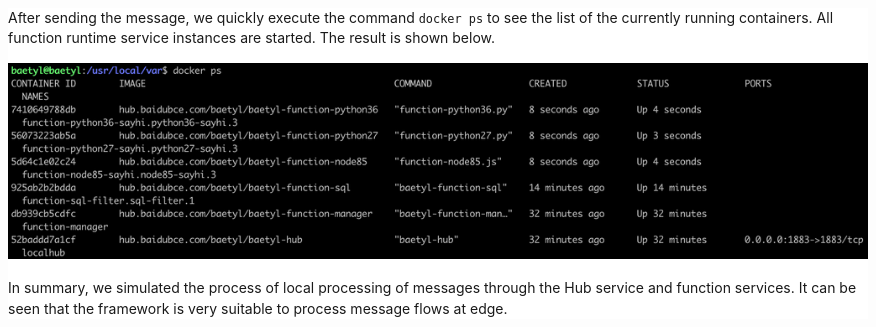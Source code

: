 After sending the message, we quickly execute the command `docker ps` to see the list of the currently running containers. All function runtime service instances are started. The result is shown below.

![View the list of docker containers](../images/guides/process/docker-ps-after-trigger.png)

In summary, we simulated the process of local processing of messages through the Hub service and function services. It can be seen that the framework is very suitable to process message flows at edge.

